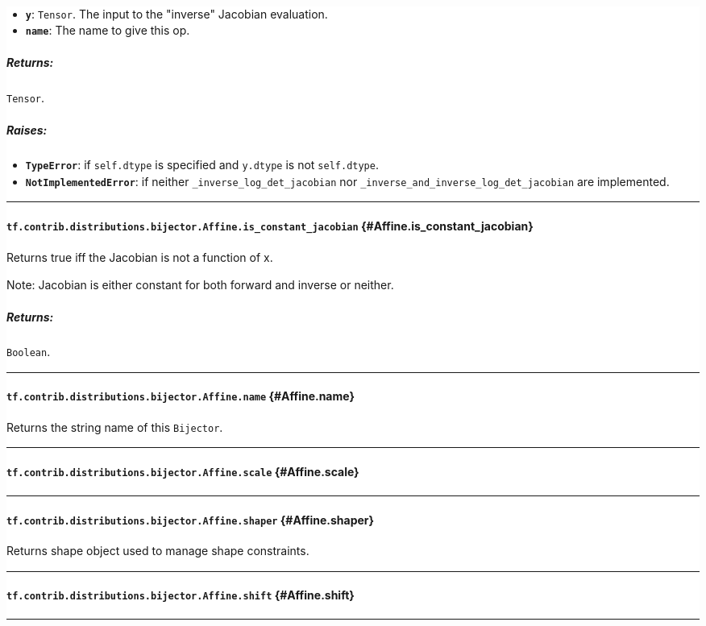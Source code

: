 *  <b>`y`</b>: `Tensor`. The input to the "inverse" Jacobian evaluation.
*  <b>`name`</b>: The name to give this op.

##### Returns:

  `Tensor`.

##### Raises:


*  <b>`TypeError`</b>: if `self.dtype` is specified and `y.dtype` is not
    `self.dtype`.
*  <b>`NotImplementedError`</b>: if neither `_inverse_log_det_jacobian` nor
    `_inverse_and_inverse_log_det_jacobian` are implemented.


- - -

#### `tf.contrib.distributions.bijector.Affine.is_constant_jacobian` {#Affine.is_constant_jacobian}

Returns true iff the Jacobian is not a function of x.

Note: Jacobian is either constant for both forward and inverse or neither.

##### Returns:

  `Boolean`.


- - -

#### `tf.contrib.distributions.bijector.Affine.name` {#Affine.name}

Returns the string name of this `Bijector`.


- - -

#### `tf.contrib.distributions.bijector.Affine.scale` {#Affine.scale}




- - -

#### `tf.contrib.distributions.bijector.Affine.shaper` {#Affine.shaper}

Returns shape object used to manage shape constraints.


- - -

#### `tf.contrib.distributions.bijector.Affine.shift` {#Affine.shift}




- - -
